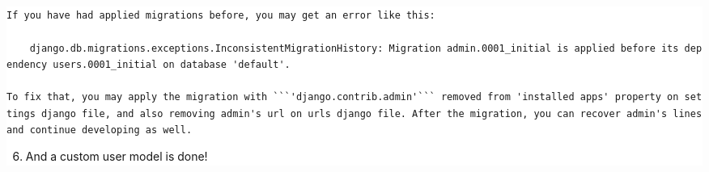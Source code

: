     If you have had applied migrations before, you may get an error like this: 
    
        django.db.migrations.exceptions.InconsistentMigrationHistory: Migration admin.0001_initial is applied before its dependency users.0001_initial on database 'default'.
    
    To fix that, you may apply the migration with ```'django.contrib.admin'``` removed from 'installed apps' property on settings django file, and also removing admin's url on urls django file. After the migration, you can recover admin's lines and continue developing as well.

6. And a custom user model is done!


